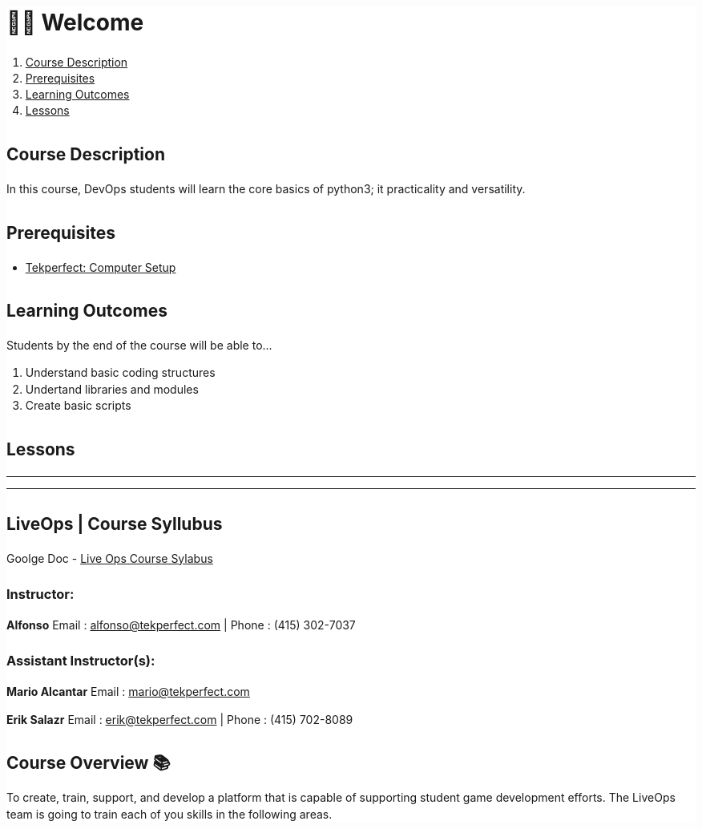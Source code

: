 # 👋🏽 Welcome 

1. [Course Description](#course-description)
2. [Prerequisites](#prerequisites)
3. [Learning Outcomes](#learning-outcomes)
4. [Lessons](#lessons)

## Course Description 

In this course, DevOps students will learn the core basics of python3; it practicality and versatility.

## Prerequisites 

* [Tekperfect: Computer Setup](#)

## Learning Outcomes 

Students by the end of the course will be able to...

1. Understand basic coding structures
1. Undertand libraries and modules
1. Create basic scripts

## Lessons 

---
---

## LiveOps | Course Syllubus

Goolge Doc - [Live Ops Course Sylabus](https://docs.google.com/document/d/1YI11HjeU6LLOc9U3nFVqjDsLjZ0AdaYjt1X9MgYA5g8/edit)

### Instructor:

**Alfonso** Email : alfonso@tekperfect.com | Phone : (415) 302-7037

### Assistant Instructor(s):

**Mario Alcantar** Email : mario@tekperfect.com

**Erik Salazr** Email : erik@tekperfect.com | Phone : (415) 702-8089

## Course Overview 📚 

To create, train, support, and develop a platform that is capable of supporting student game development efforts.
The LiveOps team is going to train each of you skills in the following areas.
